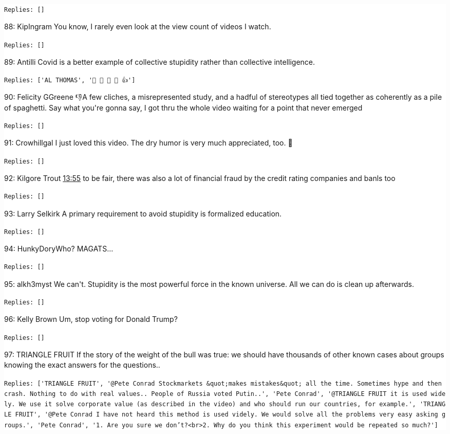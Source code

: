  	Replies: []

88: KipIngram 
 You know, I rarely even look at the view count of videos I watch. 

 	Replies: []

89: Antilli 
 Covid is a better example of collective stupidity rather than collective intelligence. 

 	Replies: ['AL THOMAS', '🙌 👏 🙏 🤝 👍']

90: Felicity GGreene 
 👎A few cliches, a misrepresented study, and a hadful of stereotypes all tied together as coherently as a pile of spaghetti. Say what you&#39;re gonna say, I got thru the whole video waiting for a point that never emerged 

 	Replies: []

91: Crowhillgal 
 I just loved this video. The dry humor is very much appreciated, too. 🤭 

 	Replies: []

92: Kilgore Trout 
 <a href="https://www.youtube.com/watch?v=25kqobiv4ng&amp;t=13m55s">13:55</a> to be fair, there was also a lot of financial fraud by the credit rating companies and banls too 

 	Replies: []

93: Larry Selkirk 
 A primary requirement to avoid stupidity is formalized education. 

 	Replies: []

94: HunkyDoryWho? 
 MAGATS... 

 	Replies: []

95: alkh3myst 
 We can&#39;t. Stupidity is the most powerful force in the known universe. All we can do is clean up afterwards. 

 	Replies: []

96: Kelly Brown 
 Um, stop voting for Donald Trump? 

 	Replies: []

97: TRIANGLE FRUIT 
 If the story of the weight of the bull was true: we should have thousands of other known cases about groups knowing the exact answers for the questions.. 

 	Replies: ['TRIANGLE FRUIT', '@Pete Conrad Stockmarkets &quot;makes mistakes&quot; all the time. Sometimes hype and then crash. Nothing to do with real values.. People of Russia voted Putin..', 'Pete Conrad', '@TRIANGLE FRUIT it is used widely. We use it solve corporate value (as described in the video) and who should run our countries, for example.', 'TRIANGLE FRUIT', '@Pete Conrad I have not heard this method is used videly. We would solve all the problems very easy asking groups.', 'Pete Conrad', '1. Are you sure we don’t?<br>2. Why do you think this experiment would be repeated so much?']
